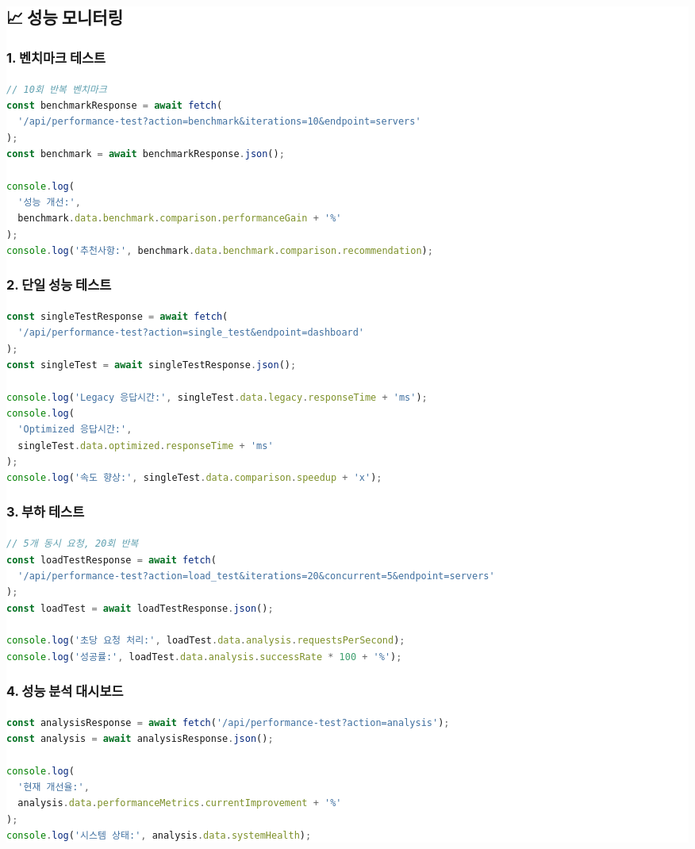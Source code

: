 ## 📈 성능 모니터링

### 1. 벤치마크 테스트

```javascript
// 10회 반복 벤치마크
const benchmarkResponse = await fetch(
  '/api/performance-test?action=benchmark&iterations=10&endpoint=servers'
);
const benchmark = await benchmarkResponse.json();

console.log(
  '성능 개선:',
  benchmark.data.benchmark.comparison.performanceGain + '%'
);
console.log('추천사항:', benchmark.data.benchmark.comparison.recommendation);
```

### 2. 단일 성능 테스트

```javascript
const singleTestResponse = await fetch(
  '/api/performance-test?action=single_test&endpoint=dashboard'
);
const singleTest = await singleTestResponse.json();

console.log('Legacy 응답시간:', singleTest.data.legacy.responseTime + 'ms');
console.log(
  'Optimized 응답시간:',
  singleTest.data.optimized.responseTime + 'ms'
);
console.log('속도 향상:', singleTest.data.comparison.speedup + 'x');
```

### 3. 부하 테스트

```javascript
// 5개 동시 요청, 20회 반복
const loadTestResponse = await fetch(
  '/api/performance-test?action=load_test&iterations=20&concurrent=5&endpoint=servers'
);
const loadTest = await loadTestResponse.json();

console.log('초당 요청 처리:', loadTest.data.analysis.requestsPerSecond);
console.log('성공률:', loadTest.data.analysis.successRate * 100 + '%');
```

### 4. 성능 분석 대시보드

```javascript
const analysisResponse = await fetch('/api/performance-test?action=analysis');
const analysis = await analysisResponse.json();

console.log(
  '현재 개선율:',
  analysis.data.performanceMetrics.currentImprovement + '%'
);
console.log('시스템 상태:', analysis.data.systemHealth);
```
